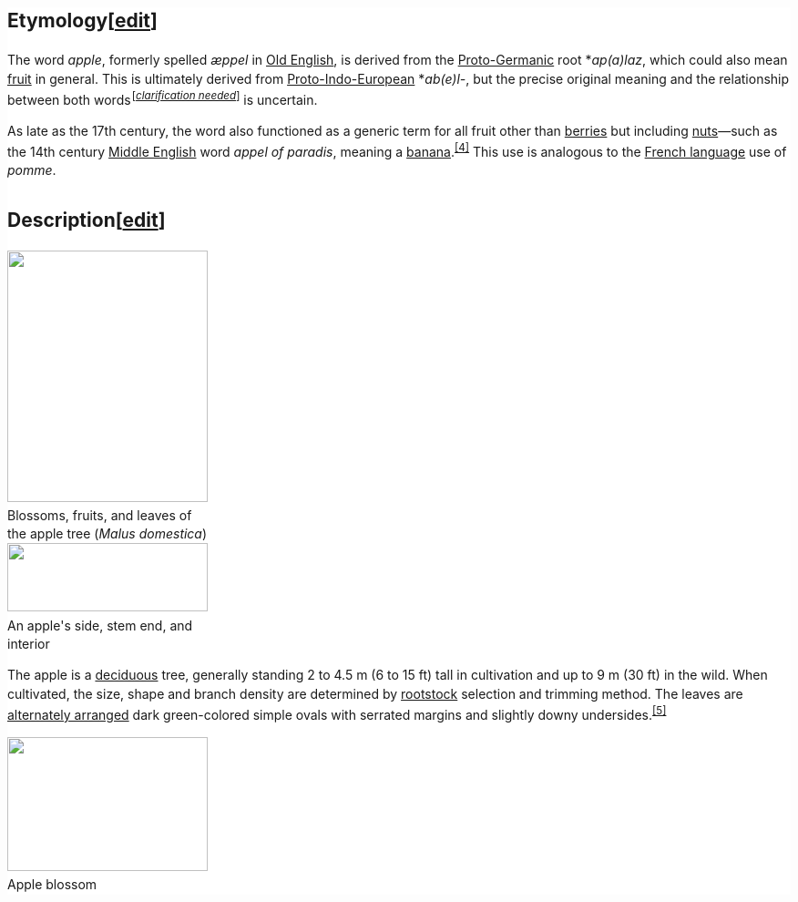 <h2><span class="mw-headline" id="Etymology">Etymology</span><span class="mw-editsection"><span class="mw-editsection-bracket">[</span><a href="/w/index.php?title=Apple&amp;action=edit&amp;section=1" title="Edit section: Etymology">edit</a><span class="mw-editsection-bracket">]</span></span></h2>
<p>The word <i>apple</i>, formerly spelled <i lang="ang-Latn" title="Old English (ca. 450-1100) language text">æppel</i> in <a href="/wiki/Old_English" title="Old English">Old English</a>, is derived from the <a href="/wiki/Proto-Germanic" class="mw-redirect" title="Proto-Germanic">Proto-Germanic</a> root &#42;<i lang="mis" title="Uncoded languages collective text">ap(a)laz</i>, which could also mean <a href="/wiki/Fruit" title="Fruit">fruit</a> in general. This is ultimately derived from <a href="/wiki/Proto-Indo-European" class="mw-redirect" title="Proto-Indo-European">Proto-Indo-European</a> &#42;<i lang="mis" title="Uncoded languages collective text">ab(e)l-</i>, but the precise original meaning and the relationship between both words<sup class="noprint Inline-Template" style="margin-left:0.1em; white-space:nowrap;">&#91;<i><a href="/wiki/Wikipedia:Please_clarify" title="Wikipedia:Please clarify"><span title="*ab(e)l-/*ap(a)laz/æppel/apple and ... which other one word? Or does this mean the two senses of the one word? (November 2020)">clarification needed</span></a></i>&#93;</sup> is uncertain.
</p><p>As late as the 17th century, the word also functioned as a generic term for all fruit other than <a href="/wiki/Berries" class="mw-redirect" title="Berries">berries</a> but including <a href="/wiki/Nut_(fruit)" title="Nut (fruit)">nuts</a>—such as the 14th century <a href="/wiki/Middle_English" title="Middle English">Middle English</a> word <i lang="enm" title="Middle English (1100-1500) language text">appel of paradis</i>, meaning a <a href="/wiki/Banana" title="Banana">banana</a>.<sup id="cite_ref-4" class="reference"><a href="#cite_note-4">&#91;4&#93;</a></sup> This use is analogous to the <a href="/wiki/French_language" title="French language">French language</a> use of <i lang="fr" title="French language text">pomme</i>.
</p>
<h2><span class="mw-headline" id="Description">Description</span><span class="mw-editsection"><span class="mw-editsection-bracket">[</span><a href="/w/index.php?title=Apple&amp;action=edit&amp;section=2" title="Edit section: Description">edit</a><span class="mw-editsection-bracket">]</span></span></h2>
<div class="thumb tright"><div class="thumbinner" style="width:222px;"><a href="/wiki/File:Malus_domestica_-_K%C3%B6hler%E2%80%93s_Medizinal-Pflanzen-108.jpg" class="image"><img alt="" src="//upload.wikimedia.org/wikipedia/commons/thumb/c/c9/Malus_domestica_-_K%C3%B6hler%E2%80%93s_Medizinal-Pflanzen-108.jpg/220px-Malus_domestica_-_K%C3%B6hler%E2%80%93s_Medizinal-Pflanzen-108.jpg" decoding="async" width="220" height="276" class="thumbimage" srcset="//upload.wikimedia.org/wikipedia/commons/thumb/c/c9/Malus_domestica_-_K%C3%B6hler%E2%80%93s_Medizinal-Pflanzen-108.jpg/330px-Malus_domestica_-_K%C3%B6hler%E2%80%93s_Medizinal-Pflanzen-108.jpg 1.5x, //upload.wikimedia.org/wikipedia/commons/thumb/c/c9/Malus_domestica_-_K%C3%B6hler%E2%80%93s_Medizinal-Pflanzen-108.jpg/440px-Malus_domestica_-_K%C3%B6hler%E2%80%93s_Medizinal-Pflanzen-108.jpg 2x" data-file-width="465" data-file-height="584" /></a>  <div class="thumbcaption"><div class="magnify"><a href="/wiki/File:Malus_domestica_-_K%C3%B6hler%E2%80%93s_Medizinal-Pflanzen-108.jpg" class="internal" title="Enlarge"></a></div>Blossoms, fruits, and leaves of the apple tree (<i>Malus domestica</i>)</div></div></div>
<div class="thumb tright"><div class="thumbinner" style="width:222px;"><a href="/wiki/File:Pink_lady_and_cross_section.jpg" class="image"><img alt="" src="//upload.wikimedia.org/wikipedia/commons/thumb/a/a6/Pink_lady_and_cross_section.jpg/220px-Pink_lady_and_cross_section.jpg" decoding="async" width="220" height="75" class="thumbimage" srcset="//upload.wikimedia.org/wikipedia/commons/thumb/a/a6/Pink_lady_and_cross_section.jpg/330px-Pink_lady_and_cross_section.jpg 1.5x, //upload.wikimedia.org/wikipedia/commons/thumb/a/a6/Pink_lady_and_cross_section.jpg/440px-Pink_lady_and_cross_section.jpg 2x" data-file-width="2800" data-file-height="950" /></a>  <div class="thumbcaption"><div class="magnify"><a href="/wiki/File:Pink_lady_and_cross_section.jpg" class="internal" title="Enlarge"></a></div>An apple's side, stem end, and interior</div></div></div>
<p>The apple is a <a href="/wiki/Deciduous" title="Deciduous">deciduous</a> tree, generally standing 2 to 4.5&#160;m (6 to 15&#160;ft) tall in cultivation and up to 9&#160;m (30&#160;ft) in the wild. When cultivated, the size, shape and branch density are determined by <a href="/wiki/Rootstock" title="Rootstock">rootstock</a> selection and trimming method. The leaves are <a href="/wiki/Leaf_arrangement" class="mw-redirect" title="Leaf arrangement">alternately arranged</a> dark green-colored simple ovals with serrated margins and slightly downy undersides.<sup id="cite_ref-app_5-0" class="reference"><a href="#cite_note-app-5">&#91;5&#93;</a></sup>
</p>
<div class="thumb tright"><div class="thumbinner" style="width:222px;"><a href="/wiki/File:Apple_Blossom_@_Manali.jpg" class="image"><img alt="" src="//upload.wikimedia.org/wikipedia/commons/thumb/b/b3/Apple_Blossom_%40_Manali.jpg/220px-Apple_Blossom_%40_Manali.jpg" decoding="async" width="220" height="147" class="thumbimage" srcset="//upload.wikimedia.org/wikipedia/commons/thumb/b/b3/Apple_Blossom_%40_Manali.jpg/330px-Apple_Blossom_%40_Manali.jpg 1.5x, //upload.wikimedia.org/wikipedia/commons/thumb/b/b3/Apple_Blossom_%40_Manali.jpg/440px-Apple_Blossom_%40_Manali.jpg 2x" data-file-width="6000" data-file-height="4000" /></a>  <div class="thumbcaption"><div class="magnify"><a href="/wiki/File:Apple_Blossom_@_Manali.jpg" class="internal" title="Enlarge"></a></div>Apple blossom</div></div></div>